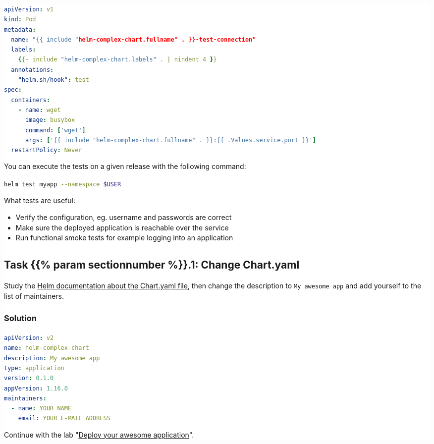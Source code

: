 ```yaml
apiVersion: v1
kind: Pod
metadata:
  name: "{{ include "helm-complex-chart.fullname" . }}-test-connection"
  labels:
    {{- include "helm-complex-chart.labels" . | nindent 4 }}
  annotations:
    "helm.sh/hook": test
spec:
  containers:
    - name: wget
      image: busybox
      command: ['wget']
      args: ['{{ include "helm-complex-chart.fullname" . }}:{{ .Values.service.port }}']
  restartPolicy: Never
```

You can execute the tests on a given release with the following command:

```bash
helm test myapp --namespace $USER
```

What tests are useful:

* Verify the configuration, eg. username and passwords are correct
* Make sure the deployed application is reachable over the service
* Run functional smoke tests for example logging into an application


## Task {{% param sectionnumber %}}.1: Change Chart.yaml

Study the [Helm documentation about the Chart.yaml file](https://helm.sh/docs/topics/charts/#the-chartyaml-file), then change the description to `My awesome app` and add yourself to the list of maintainers.


### Solution


```yaml {hl_lines=["3","7-9"]}
apiVersion: v2
name: helm-complex-chart
description: My awesome app
type: application
version: 0.1.0
appVersion: 1.16.0
maintainers:
  - name: YOUR NAME
    email: YOUR E-MAIL ADDRESS
```

Continue with the lab "[Deploy your awesome application](./deploy/)".
